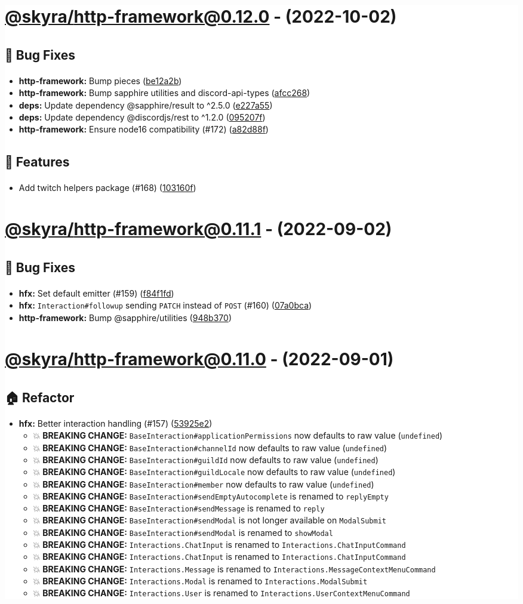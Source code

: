 # [@skyra/http-framework@0.12.0](https://github.com/skyra-project/archid-components/compare/@skyra/http-framework@0.11.1...@skyra/http-framework@0.12.0) - (2022-10-02)

## 🐛 Bug Fixes

- **http-framework:** Bump pieces ([be12a2b](https://github.com/skyra-project/archid-components/commit/be12a2b943c90bb3c43d3352b0fe983c75ae7432))
- **http-framework:** Bump sapphire utilities and discord-api-types ([afcc268](https://github.com/skyra-project/archid-components/commit/afcc268c1c443a4eefeb9b19c9004eafd23dca8f))
- **deps:** Update dependency @sapphire/result to ^2.5.0 ([e227a55](https://github.com/skyra-project/archid-components/commit/e227a5550cb619845cb685d669052d9e18509e3f))
- **deps:** Update dependency @discordjs/rest to ^1.2.0 ([095207f](https://github.com/skyra-project/archid-components/commit/095207fbfacfb8f7692d570f7333671003c57cc2))
- **http-framework:** Ensure node16 compatibility (#172) ([a82d88f](https://github.com/skyra-project/archid-components/commit/a82d88fcfe5739ab67e206724700e09de2bca333))

## 🚀 Features

- Add twitch helpers package (#168) ([103160f](https://github.com/skyra-project/archid-components/commit/103160f94898a6842544441a49dd13bb8bacf48f))

# [@skyra/http-framework@0.11.1](https://github.com/skyra-project/archid-components/compare/@skyra/http-framework@0.11.0...@skyra/http-framework@0.11.1) - (2022-09-02)

## 🐛 Bug Fixes

- **hfx:** Set default emitter (#159) ([f84f1fd](https://github.com/skyra-project/archid-components/commit/f84f1fddc434098e088d7ee4cb04d246e8c47283))
- **hfx:** `Interaction#followup` sending `PATCH` instead of `POST` (#160) ([07a0bca](https://github.com/skyra-project/archid-components/commit/07a0bca6666c3690dad0a0cd99b35efd178cca82))
- **http-framework:** Bump @sapphire/utilities ([948b370](https://github.com/skyra-project/archid-components/commit/948b370a46ccf9f2bd0f8267fae1ed0c943e3231))

# [@skyra/http-framework@0.11.0](https://github.com/skyra-project/archid-components/compare/@skyra/http-framework@0.10.0...@skyra/http-framework@0.11.0) - (2022-09-01)

## 🏠 Refactor

- **hfx:** Better interaction handling (#157) ([53925e2](https://github.com/skyra-project/archid-components/commit/53925e2c6ad4efff3bb1c5d3a7ed06b0300ae733))
  - 💥 **BREAKING CHANGE:** `BaseInteraction#applicationPermissions` now defaults to raw value (`undefined`)
  - 💥 **BREAKING CHANGE:** `BaseInteraction#channelId` now defaults to raw value (`undefined`)
  - 💥 **BREAKING CHANGE:** `BaseInteraction#guildId` now defaults to raw value (`undefined`)
  - 💥 **BREAKING CHANGE:** `BaseInteraction#guildLocale` now defaults to raw value (`undefined`)
  - 💥 **BREAKING CHANGE:** `BaseInteraction#member` now defaults to raw value (`undefined`)
  - 💥 **BREAKING CHANGE:** `BaseInteraction#sendEmptyAutocomplete` is renamed to `replyEmpty`
  - 💥 **BREAKING CHANGE:** `BaseInteraction#sendMessage` is renamed to `reply`
  - 💥 **BREAKING CHANGE:** `BaseInteraction#sendModal` is not longer available on `ModalSubmit`
  - 💥 **BREAKING CHANGE:** `BaseInteraction#sendModal` is renamed to `showModal`
  - 💥 **BREAKING CHANGE:** `Interactions.ChatInput` is renamed to `Interactions.ChatInputCommand`
  - 💥 **BREAKING CHANGE:** `Interactions.ChatInput` is renamed to `Interactions.ChatInputCommand`
  - 💥 **BREAKING CHANGE:** `Interactions.Message` is renamed to `Interactions.MessageContextMenuCommand`
  - 💥 **BREAKING CHANGE:** `Interactions.Modal` is renamed to `Interactions.ModalSubmit`
  - 💥 **BREAKING CHANGE:** `Interactions.User` is renamed to `Interactions.UserContextMenuCommand`